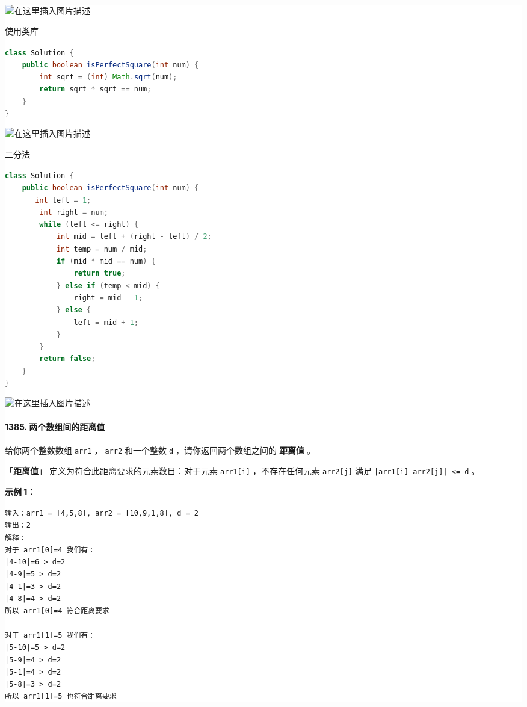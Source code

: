 ![在这里插入图片描述](https://img-blog.csdnimg.cn/8123c2c953ec4aa0b258e1fe51eec3aa.png)

使用类库

```java
class Solution {
    public boolean isPerfectSquare(int num) {
        int sqrt = (int) Math.sqrt(num);
        return sqrt * sqrt == num;
    }
}
```

![在这里插入图片描述](https://img-blog.csdnimg.cn/656751180c8241789470519682de6847.png)

二分法

```java
class Solution {
    public boolean isPerfectSquare(int num) {
       int left = 1;
        int right = num;
        while (left <= right) {
            int mid = left + (right - left) / 2;
            int temp = num / mid;
            if (mid * mid == num) {
                return true;
            } else if (temp < mid) {
                right = mid - 1;
            } else {
                left = mid + 1;
            }
        }
        return false;
    }
}
```

![在这里插入图片描述](https://img-blog.csdnimg.cn/5c76ea420d2b482c9b59fd3c18ad4eb3.png)

#### [1385. 两个数组间的距离值](https://leetcode.cn/problems/find-the-distance-value-between-two-arrays/)

给你两个整数数组 `arr1` ， `arr2` 和一个整数 `d` ，请你返回两个数组之间的 **距离值** 。

「**距离值**」 定义为符合此距离要求的元素数目：对于元素 `arr1[i]` ，不存在任何元素 `arr2[j]` 满足 `|arr1[i]-arr2[j]| <= d` 。

 

**示例 1：**

```
输入：arr1 = [4,5,8], arr2 = [10,9,1,8], d = 2
输出：2
解释：
对于 arr1[0]=4 我们有：
|4-10|=6 > d=2 
|4-9|=5 > d=2 
|4-1|=3 > d=2 
|4-8|=4 > d=2 
所以 arr1[0]=4 符合距离要求

对于 arr1[1]=5 我们有：
|5-10|=5 > d=2 
|5-9|=4 > d=2 
|5-1|=4 > d=2 
|5-8|=3 > d=2
所以 arr1[1]=5 也符合距离要求
```
